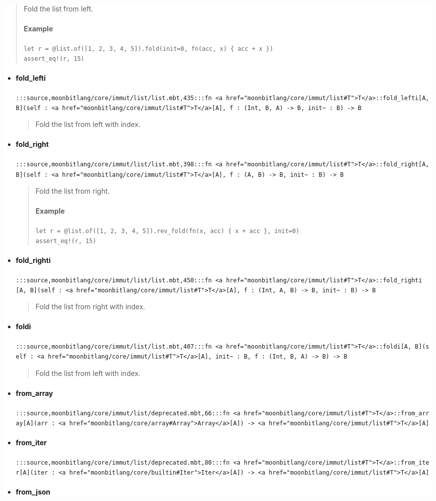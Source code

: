   ```moonbit
  ```
  > 
  >  Fold the list from left.
  > 
  >  #### Example
  > 
  >  ```
  >  let r = @list.of([1, 2, 3, 4, 5]).fold(init=0, fn(acc, x) { acc + x })
  >  assert_eq!(r, 15)
  >  ```
- #### fold\_lefti
  ```moonbit
  :::source,moonbitlang/core/immut/list/list.mbt,435:::fn <a href="moonbitlang/core/immut/list#T">T</a>::fold_lefti[A, B](self : <a href="moonbitlang/core/immut/list#T">T</a>[A], f : (Int, B, A) -> B, init~ : B) -> B
  ```
  > 
  >  Fold the list from left with index.
- #### fold\_right
  ```moonbit
  :::source,moonbitlang/core/immut/list/list.mbt,398:::fn <a href="moonbitlang/core/immut/list#T">T</a>::fold_right[A, B](self : <a href="moonbitlang/core/immut/list#T">T</a>[A], f : (A, B) -> B, init~ : B) -> B
  ```
  > 
  >  Fold the list from right.
  > 
  >  #### Example
  >  ```
  >  let r = @list.of([1, 2, 3, 4, 5]).rev_fold(fn(x, acc) { x + acc }, init=0)
  >  assert_eq!(r, 15)
  >  ```
- #### fold\_righti
  ```moonbit
  :::source,moonbitlang/core/immut/list/list.mbt,450:::fn <a href="moonbitlang/core/immut/list#T">T</a>::fold_righti[A, B](self : <a href="moonbitlang/core/immut/list#T">T</a>[A], f : (Int, A, B) -> B, init~ : B) -> B
  ```
  > 
  >  Fold the list from right with index.
- #### foldi
  ```moonbit
  :::source,moonbitlang/core/immut/list/list.mbt,407:::fn <a href="moonbitlang/core/immut/list#T">T</a>::foldi[A, B](self : <a href="moonbitlang/core/immut/list#T">T</a>[A], init~ : B, f : (Int, B, A) -> B) -> B
  ```
  > 
  >  Fold the list from left with index.
- #### from\_array
  ```moonbit
  :::source,moonbitlang/core/immut/list/deprecated.mbt,66:::fn <a href="moonbitlang/core/immut/list#T">T</a>::from_array[A](arr : <a href="moonbitlang/core/array#Array">Array</a>[A]) -> <a href="moonbitlang/core/immut/list#T">T</a>[A]
  ```
  > 
- #### from\_iter
  ```moonbit
  :::source,moonbitlang/core/immut/list/deprecated.mbt,80:::fn <a href="moonbitlang/core/immut/list#T">T</a>::from_iter[A](iter : <a href="moonbitlang/core/builtin#Iter">Iter</a>[A]) -> <a href="moonbitlang/core/immut/list#T">T</a>[A]
  ```
  > 
- #### from\_json
  ```moonbit
  ```